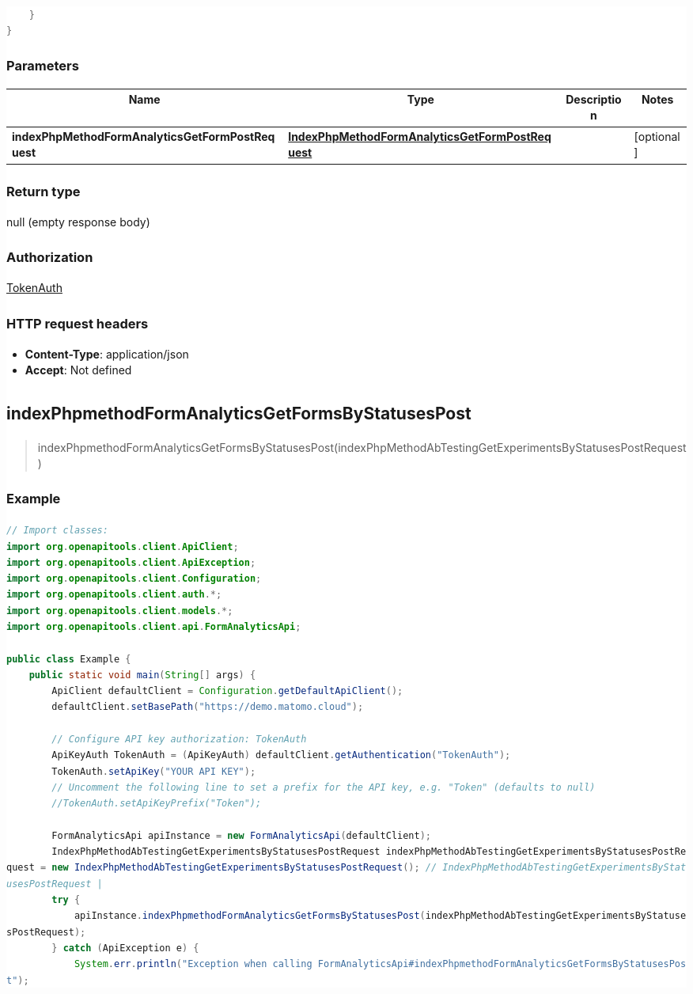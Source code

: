 ```java
    }
}
```

### Parameters


| Name | Type | Description  | Notes |
|------------- | ------------- | ------------- | -------------|
| **indexPhpMethodFormAnalyticsGetFormPostRequest** | [**IndexPhpMethodFormAnalyticsGetFormPostRequest**](IndexPhpMethodFormAnalyticsGetFormPostRequest.md)|  | [optional] |

### Return type

null (empty response body)

### Authorization

[TokenAuth](../README.md#TokenAuth)

### HTTP request headers

- **Content-Type**: application/json
- **Accept**: Not defined



## indexPhpmethodFormAnalyticsGetFormsByStatusesPost

> indexPhpmethodFormAnalyticsGetFormsByStatusesPost(indexPhpMethodAbTestingGetExperimentsByStatusesPostRequest)



### Example

```java
// Import classes:
import org.openapitools.client.ApiClient;
import org.openapitools.client.ApiException;
import org.openapitools.client.Configuration;
import org.openapitools.client.auth.*;
import org.openapitools.client.models.*;
import org.openapitools.client.api.FormAnalyticsApi;

public class Example {
    public static void main(String[] args) {
        ApiClient defaultClient = Configuration.getDefaultApiClient();
        defaultClient.setBasePath("https://demo.matomo.cloud");
        
        // Configure API key authorization: TokenAuth
        ApiKeyAuth TokenAuth = (ApiKeyAuth) defaultClient.getAuthentication("TokenAuth");
        TokenAuth.setApiKey("YOUR API KEY");
        // Uncomment the following line to set a prefix for the API key, e.g. "Token" (defaults to null)
        //TokenAuth.setApiKeyPrefix("Token");

        FormAnalyticsApi apiInstance = new FormAnalyticsApi(defaultClient);
        IndexPhpMethodAbTestingGetExperimentsByStatusesPostRequest indexPhpMethodAbTestingGetExperimentsByStatusesPostRequest = new IndexPhpMethodAbTestingGetExperimentsByStatusesPostRequest(); // IndexPhpMethodAbTestingGetExperimentsByStatusesPostRequest | 
        try {
            apiInstance.indexPhpmethodFormAnalyticsGetFormsByStatusesPost(indexPhpMethodAbTestingGetExperimentsByStatusesPostRequest);
        } catch (ApiException e) {
            System.err.println("Exception when calling FormAnalyticsApi#indexPhpmethodFormAnalyticsGetFormsByStatusesPost");
```